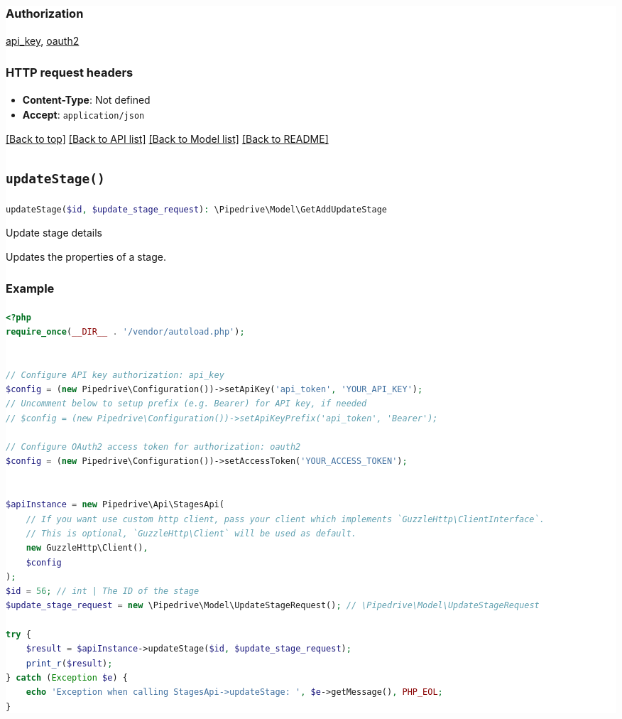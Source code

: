 ### Authorization

[api_key](../../README.md#api_key), [oauth2](../../README.md#oauth2)

### HTTP request headers

- **Content-Type**: Not defined
- **Accept**: `application/json`

[[Back to top]](#) [[Back to API list]](../../README.md#endpoints)
[[Back to Model list]](../../README.md#models)
[[Back to README]](../../README.md)

## `updateStage()`

```php
updateStage($id, $update_stage_request): \Pipedrive\Model\GetAddUpdateStage
```

Update stage details

Updates the properties of a stage.

### Example

```php
<?php
require_once(__DIR__ . '/vendor/autoload.php');


// Configure API key authorization: api_key
$config = (new Pipedrive\Configuration())->setApiKey('api_token', 'YOUR_API_KEY');
// Uncomment below to setup prefix (e.g. Bearer) for API key, if needed
// $config = (new Pipedrive\Configuration())->setApiKeyPrefix('api_token', 'Bearer');

// Configure OAuth2 access token for authorization: oauth2
$config = (new Pipedrive\Configuration())->setAccessToken('YOUR_ACCESS_TOKEN');


$apiInstance = new Pipedrive\Api\StagesApi(
    // If you want use custom http client, pass your client which implements `GuzzleHttp\ClientInterface`.
    // This is optional, `GuzzleHttp\Client` will be used as default.
    new GuzzleHttp\Client(),
    $config
);
$id = 56; // int | The ID of the stage
$update_stage_request = new \Pipedrive\Model\UpdateStageRequest(); // \Pipedrive\Model\UpdateStageRequest

try {
    $result = $apiInstance->updateStage($id, $update_stage_request);
    print_r($result);
} catch (Exception $e) {
    echo 'Exception when calling StagesApi->updateStage: ', $e->getMessage(), PHP_EOL;
}
```
